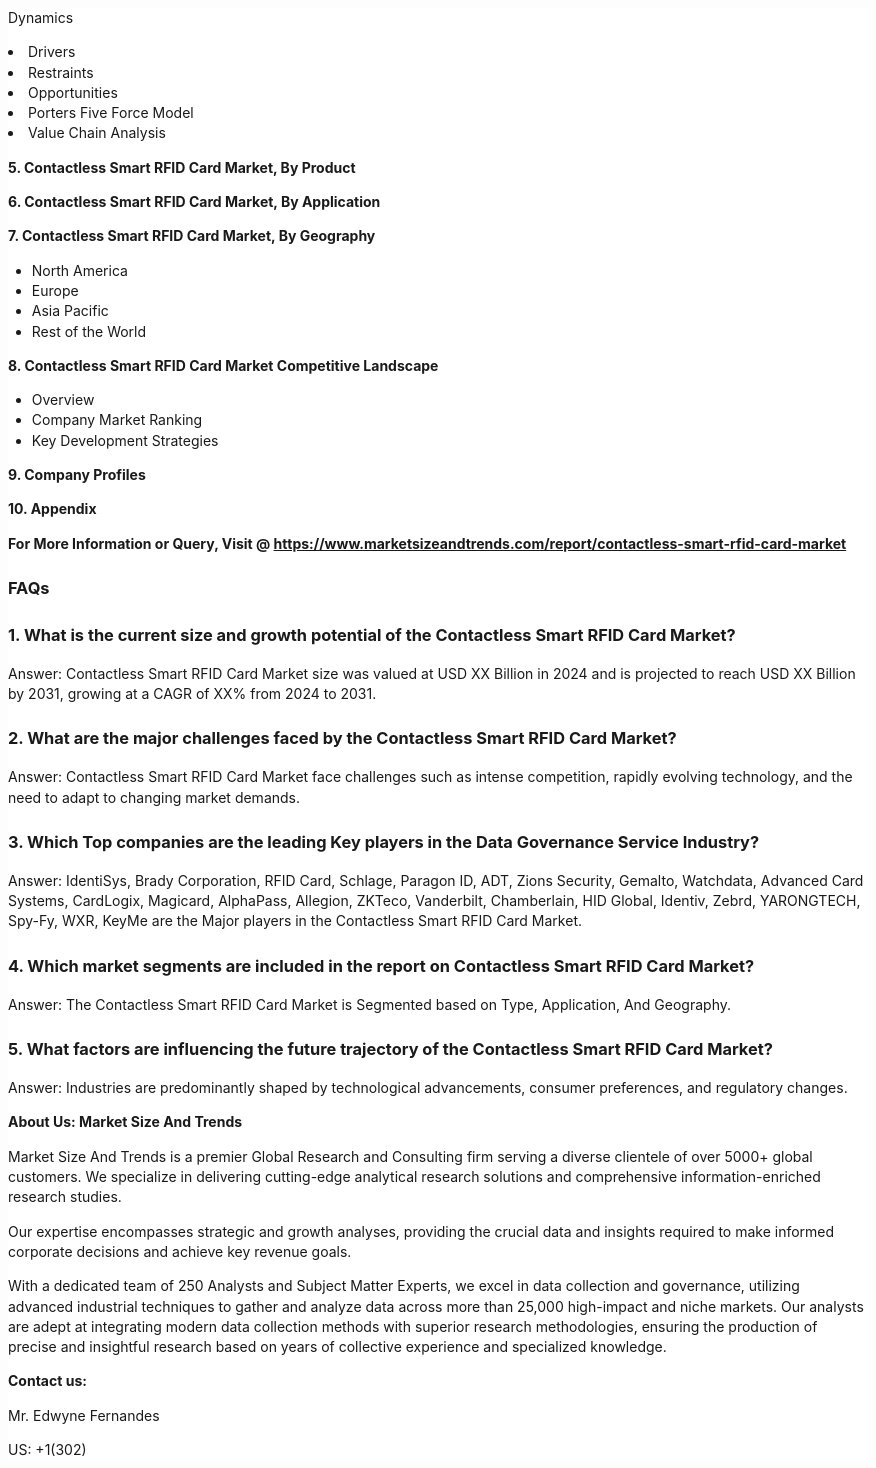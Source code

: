 Dynamics</span></li><li><span class="">Drivers</span></li><li><span class="">Restraints</span></li><li><span class="">Opportunities</span></li><li><span class="">Porters Five Force Model</span></li><li><span class="">Value Chain Analysis</span></li></ul></div><div class="" data-test-id=""><p><strong><span class="">5. Contactless Smart RFID Card Market, By Product</span></strong></p></div><div class="" data-test-id=""><p><strong><span class="">6. Contactless Smart RFID Card Market, By Application</span></strong></p></div><div class="" data-test-id=""><p><strong><span class="">7. Contactless Smart RFID Card Market, By Geography</span></strong></p></div><div class="" data-test-id=""><ul><li><span class="">North America</span></li><li><span class="">Europe</span></li><li><span class="">Asia Pacific</span></li><li><span class="">Rest of the World</span></li></ul></div><div class="" data-test-id=""><p><strong><span class="">8. Contactless Smart RFID Card Market Competitive Landscape</span></strong></p></div><div class="" data-test-id=""><ul><li><span class="">Overview</span></li><li><span class="">Company Market Ranking</span></li><li><span class="">Key Development Strategies</span></li></ul></div><div class="" data-test-id=""><p><strong><span class="">9. Company Profiles</span></strong></p></div><div class="" data-test-id=""><p><strong><span class="">10. Appendix</span></strong></p></div><div class="" data-test-id=""><p><strong><span class="">For More Information or Query, Visit @ <a href="https://www.marketsizeandtrends.com/report/contactless-smart-rfid-card-market" target="_blank">https://www.marketsizeandtrends.com/report/contactless-smart-rfid-card-market</a></span></strong></p></div><div class="" data-test-id=""><div class="article-main__content" data-test-id="publishing-text-block"><h3><strong><span class="">FAQs</span></strong></h3></div><div class="article-main__content" data-test-id="publishing-text-block"><h3><span class="">1. What is the current size and growth potential of the Contactless Smart RFID Card Market?</span></h3></div><div class="article-main__content" data-test-id="publishing-text-block"><p><span class="font-[700]">Answer</span><span class="">: Contactless Smart RFID Card Market size was valued at USD XX Billion in 2024 and is projected to reach USD XX Billion by 2031, growing at a CAGR of XX% from 2024 to 2031.</span></p></div><div class="article-main__content" data-test-id="publishing-text-block"><h3><span class="">2. What are the major challenges faced by the Contactless Smart RFID Card Market?</span></h3></div><div class="article-main__content" data-test-id="publishing-text-block"><p><span class="font-[700]">Answer</span><span class="">: Contactless Smart RFID Card Market face challenges such as intense competition, rapidly evolving technology, and the need to adapt to changing market demands.</span></p></div><div class="article-main__content" data-test-id="publishing-text-block"><h3><span class="">3. Which Top companies are the leading Key players in the Data Governance Service Industry?</span></h3></div><div class="article-main__content" data-test-id="publishing-text-block"><p><span class="font-[700]">Answer</span><span class="">: IdentiSys, Brady Corporation, RFID Card, Schlage, Paragon ID, ADT, Zions Security, Gemalto, Watchdata, Advanced Card Systems, CardLogix, Magicard, AlphaPass, Allegion, ZKTeco, Vanderbilt, Chamberlain, HID Global, Identiv, Zebrd, YARONGTECH, Spy-Fy, WXR, KeyMe are the Major players in the Contactless Smart RFID Card Market.</span></p></div><div class="article-main__content" data-test-id="publishing-text-block"><h3><span class="">4. Which market segments are included in the report on Contactless Smart RFID Card Market?</span></h3></div><div class="article-main__content" data-test-id="publishing-text-block"><p><span class="font-[700]">Answer</span><span class="">: The Contactless Smart RFID Card Market is Segmented based on Type, Application, And Geography.</span></p></div><div class="article-main__content" data-test-id="publishing-text-block"><h3><span class="">5. What factors are influencing the future trajectory of the Contactless Smart RFID Card Market?</span></h3></div><div class="article-main__content" data-test-id="publishing-text-block"><p><span class="font-[700]">Answer:</span><span class="">&nbsp;Industries are predominantly shaped by technological advancements, consumer preferences, and regulatory changes.</span></p></div><p><strong><span class="">About Us: Market Size And Trends</span></strong></p></div><div class="" data-test-id=""><p><span class="">Market Size And Trends is a premier Global Research and Consulting firm serving a diverse clientele of over 5000+ global customers. We specialize in delivering cutting-edge analytical research solutions and comprehensive information-enriched research studies.</span></p></div><div class="" data-test-id=""><p><span class="">Our expertise encompasses strategic and growth analyses, providing the crucial data and insights required to make informed corporate decisions and achieve key revenue goals.</span></p></div><div class="" data-test-id=""><p><span class="">With a dedicated team of 250 Analysts and Subject Matter Experts, we excel in data collection and governance, utilizing advanced industrial techniques to gather and analyze data across more than 25,000 high-impact and niche markets. Our analysts are adept at integrating modern data collection methods with superior research methodologies, ensuring the production of precise and insightful research based on years of collective experience and specialized knowledge.</span></p></div><div class="" data-test-id=""><p><strong><span class="">Contact us:</span></strong></p></div><div class="" data-test-id=""><p><span class="">Mr. Edwyne Fernandes</span></p></div><div class="" data-test-id=""><p><span class="">US: +1(302)